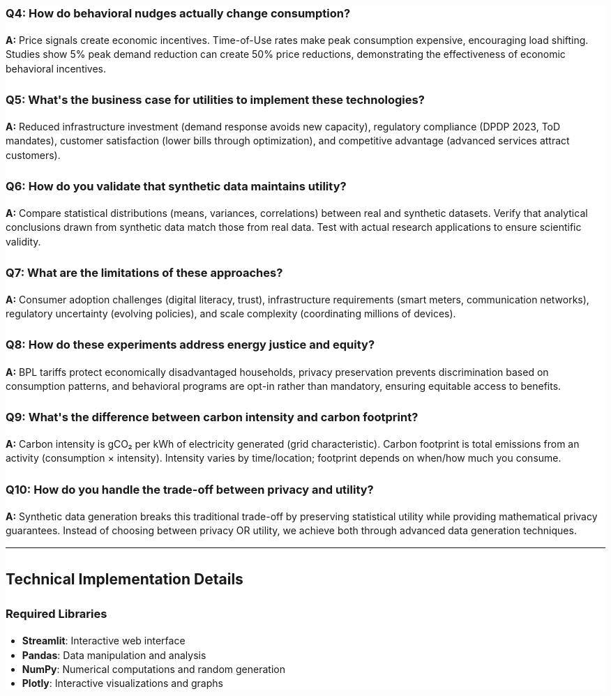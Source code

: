 ### **Q4: How do behavioral nudges actually change consumption?**
**A:** Price signals create economic incentives. Time-of-Use rates make peak consumption expensive, encouraging load shifting. Studies show 5% peak demand reduction can create 50% price reductions, demonstrating the effectiveness of economic behavioral incentives.

### **Q5: What's the business case for utilities to implement these technologies?**
**A:** Reduced infrastructure investment (demand response avoids new capacity), regulatory compliance (DPDP 2023, ToD mandates), customer satisfaction (lower bills through optimization), and competitive advantage (advanced services attract customers).

### **Q6: How do you validate that synthetic data maintains utility?**
**A:** Compare statistical distributions (means, variances, correlations) between real and synthetic datasets. Verify that analytical conclusions drawn from synthetic data match those from real data. Test with actual research applications to ensure scientific validity.

### **Q7: What are the limitations of these approaches?**
**A:** Consumer adoption challenges (digital literacy, trust), infrastructure requirements (smart meters, communication networks), regulatory uncertainty (evolving policies), and scale complexity (coordinating millions of devices).

### **Q8: How do these experiments address energy justice and equity?**
**A:** BPL tariffs protect economically disadvantaged households, privacy preservation prevents discrimination based on consumption patterns, and behavioral programs are opt-in rather than mandatory, ensuring equitable access to benefits.

### **Q9: What's the difference between carbon intensity and carbon footprint?**
**A:** Carbon intensity is gCO₂ per kWh of electricity generated (grid characteristic). Carbon footprint is total emissions from an activity (consumption × intensity). Intensity varies by time/location; footprint depends on when/how much you consume.

### **Q10: How do you handle the trade-off between privacy and utility?**
**A:** Synthetic data generation breaks this traditional trade-off by preserving statistical utility while providing mathematical privacy guarantees. Instead of choosing between privacy OR utility, we achieve both through advanced data generation techniques.

***

## **Technical Implementation Details**

### **Required Libraries**
- **Streamlit**: Interactive web interface
- **Pandas**: Data manipulation and analysis
- **NumPy**: Numerical computations and random generation
- **Plotly**: Interactive visualizations and graphs
